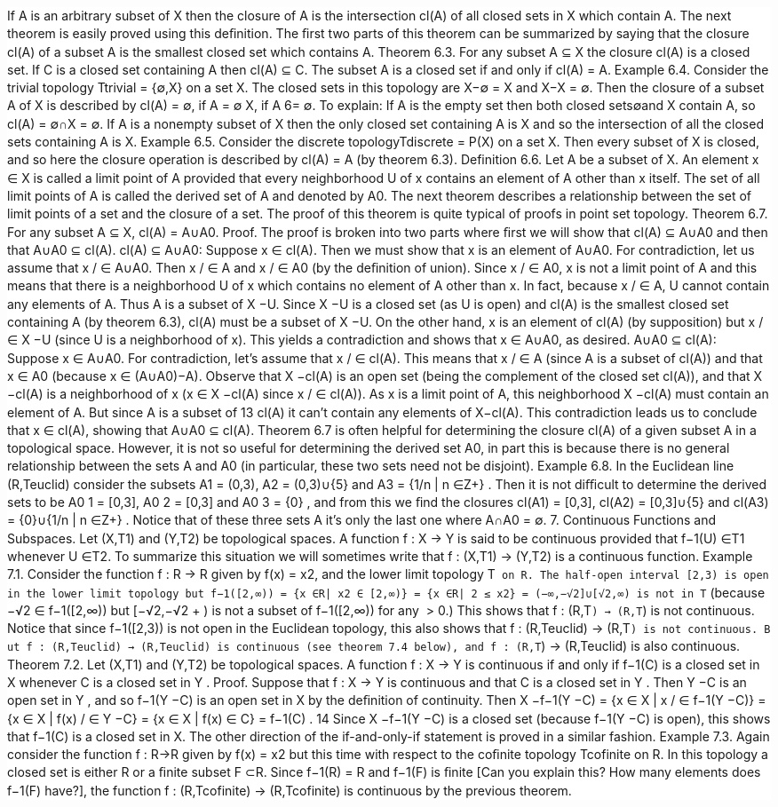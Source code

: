 If A is an arbitrary subset of X then the closure of A is the intersection cl(A) of all closed sets in X which contain A. The next theorem is easily proved using this deﬁnition. The ﬁrst two parts of this theorem can be summarized by saying that the closure cl(A) of a subset A is the smallest closed set which contains A. Theorem 6.3. For any subset A ⊆ X the closure cl(A) is a closed set. If C is a closed set containing A then cl(A) ⊆ C. The subset A is a closed set if and only if cl(A) = A. Example 6.4. Consider the trivial topology Ttrivial = {∅,X} on a set X. The closed sets in this topology are X−∅ = X and X−X = ∅. Then the closure of a subset A of X is described by cl(A) = ∅, if A = ∅ X, if A 6= ∅. To explain: If A is the empty set then both closed sets∅and X contain A, so cl(A) = ∅∩X = ∅. If A is a nonempty subset of X then the only closed set containing A is X and so the intersection of all the closed sets containing A is X.
Example 6.5. Consider the discrete topologyTdiscrete = P(X) on a set X. Then every subset of X is closed, and so here the closure operation is described by cl(A) = A (by theorem 6.3).
Definition 6.6. Let A be a subset of X. An element x ∈ X is called a limit point of A provided that every neighborhood U of x contains an element of A other than x itself. The set of all limit points of A is called the derived set of A and denoted by A0.
The next theorem describes a relationship between the set of limit points of a set and the closure of a set. The proof of this theorem is quite typical of proofs in point set topology. Theorem 6.7. For any subset A ⊆ X, cl(A) = A∪A0. Proof. The proof is broken into two parts where ﬁrst we will show that cl(A) ⊆ A∪A0 and then that A∪A0 ⊆ cl(A). cl(A) ⊆ A∪A0: Suppose x ∈ cl(A). Then we must show that x is an element of A∪A0. For contradiction, let us assume that x / ∈ A∪A0. Then x / ∈ A and x / ∈ A0 (by the deﬁnition of union). Since x / ∈ A0, x is not a limit point of A and this means that there is a neighborhood U of x which contains no element of A other than x. In fact, because x / ∈ A, U cannot contain any elements of A. Thus A is a subset of X −U. Since X −U is a closed set (as U is open) and cl(A) is the smallest closed set containing A (by theorem 6.3), cl(A) must be a subset of X −U. On the other hand, x is an element of cl(A) (by supposition) but x / ∈ X −U (since U is a neighborhood of x). This yields a contradiction and shows that x ∈ A∪A0, as desired. A∪A0 ⊆ cl(A): Suppose x ∈ A∪A0. For contradiction, let’s assume that x / ∈ cl(A). This means that x / ∈ A (since A is a subset of cl(A)) and that x ∈ A0 (because x ∈ (A∪A0)−A). Observe that X −cl(A) is an open set (being the complement of the closed set cl(A)), and that X −cl(A) is a neighborhood of x (x ∈ X −cl(A) since x / ∈ cl(A)). As x is a limit point of A, this neighborhood X −cl(A) must contain an element of A. But since A is a subset of
13
cl(A) it can’t contain any elements of X−cl(A). This contradiction leads us to conclude that x ∈ cl(A), showing that A∪A0 ⊆ cl(A).
Theorem 6.7 is often helpful for determining the closure cl(A) of a given subset A in a topological space. However, it is not so useful for determining the derived set A0, in part this is because there is no general relationship between the sets A and A0 (in particular, these two sets need not be disjoint). Example 6.8. In the Euclidean line (R,Teuclid) consider the subsets A1 = (0,3), A2 = (0,3)∪{5} and A3 = {1/n | n ∈Z+} . Then it is not diﬃcult to determine the derived sets to be
A0 1 = [0,3], A0 2 = [0,3] and A0 3 = {0} , and from this we ﬁnd the closures cl(A1) = [0,3], cl(A2) = [0,3]∪{5} and cl(A3) = {0}∪{1/n | n ∈Z+} . Notice that of these three sets A it’s only the last one where A∩A0 = ∅.
7. Continuous Functions and Subspaces.
Let (X,T1) and (Y,T2) be topological spaces. A function f : X → Y is said to be continuous provided that f−1(U) ∈T1 whenever U ∈T2. To summarize this situation we will sometimes write that f : (X,T1) → (Y,T2) is a continuous function. Example 7.1. Consider the function f : R → R given by f(x) = x2, and the lower limit topology T` on R. The half-open interval [2,3) is open in the lower limit topology but f−1([2,∞)) = {x ∈R| x2 ∈ [2,∞)} = {x ∈R| 2 ≤ x2} = (−∞,−√2]∪[√2,∞) is not in T` (because −√2 ∈ f−1([2,∞)) but [−√2,−√2 + ) is not a subset of f−1([2,∞)) for any  > 0.) This shows that f : (R,T`) → (R,T`) is not continuous. Notice that since f−1([2,3)) is not open in the Euclidean topology, this also shows that f : (R,Teuclid) → (R,T`) is not continuous. But f : (R,Teuclid) → (R,Teuclid) is continuous (see theorem 7.4 below), and f : (R,T`) → (R,Teuclid) is also continuous.
Theorem 7.2. Let (X,T1) and (Y,T2) be topological spaces. A function f : X → Y is continuous if and only if f−1(C) is a closed set in X whenever C is a closed set in Y .
Proof. Suppose that f : X → Y is continuous and that C is a closed set in Y . Then Y −C is an open set in Y , and so f−1(Y −C) is an open set in X by the deﬁnition of continuity. Then X −f−1(Y −C) = {x ∈ X | x / ∈ f−1(Y −C)} = {x ∈ X | f(x) / ∈ Y −C} = {x ∈ X | f(x) ∈ C} = f−1(C) .
14
Since X −f−1(Y −C) is a closed set (because f−1(Y −C) is open), this shows that f−1(C) is a closed set in X. The other direction of the if-and-only-if statement is proved in a similar fashion. Example 7.3. Again consider the function f : R→R given by f(x) = x2 but this time with respect to the coﬁnite topology Tcofinite on R. In this topology a closed set is either R or a ﬁnite subset F ⊂R. Since f−1(R) = R and f−1(F) is ﬁnite [Can you explain this? How many elements does f−1(F) have?], the function f : (R,Tcofinite) → (R,Tcofinite) is continuous by the previous theorem.